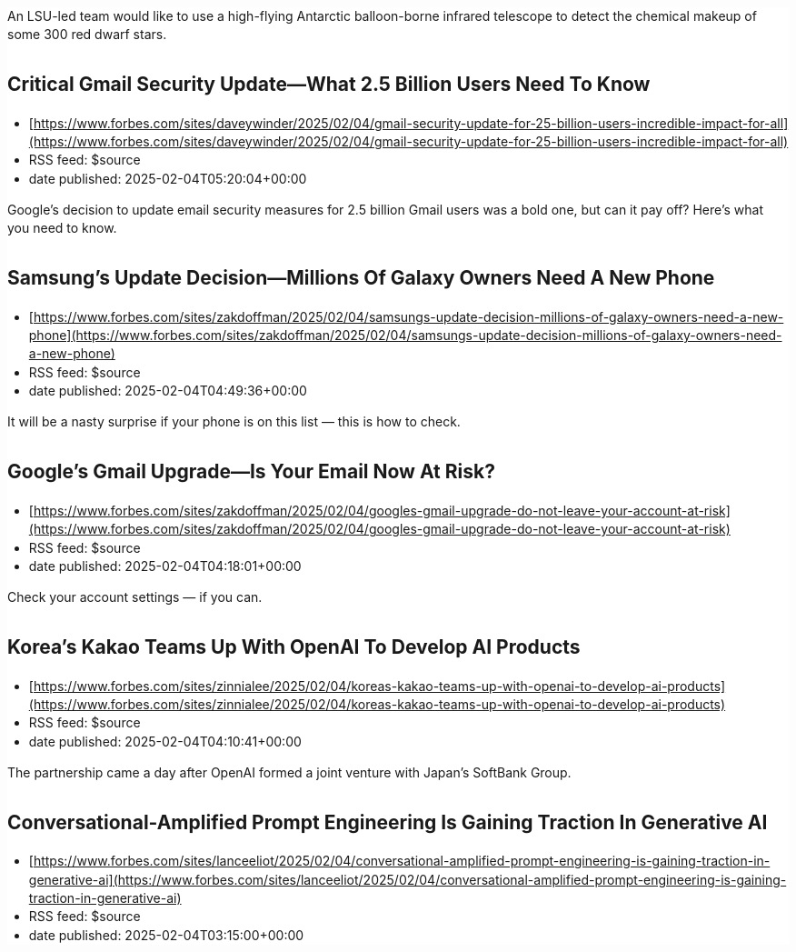 An LSU-led team would like to use a high-flying Antarctic balloon-borne infrared telescope to detect the chemical makeup of some 300 red dwarf stars.

## Critical Gmail Security Update—What 2.5 Billion Users Need To Know
 - [https://www.forbes.com/sites/daveywinder/2025/02/04/gmail-security-update-for-25-billion-users-incredible-impact-for-all](https://www.forbes.com/sites/daveywinder/2025/02/04/gmail-security-update-for-25-billion-users-incredible-impact-for-all)
 - RSS feed: $source
 - date published: 2025-02-04T05:20:04+00:00

Google’s decision to update email security measures for 2.5 billion Gmail users was a bold one, but can it pay off? Here’s what you need to know.

## Samsung’s Update Decision—Millions Of Galaxy Owners Need A New Phone
 - [https://www.forbes.com/sites/zakdoffman/2025/02/04/samsungs-update-decision-millions-of-galaxy-owners-need-a-new-phone](https://www.forbes.com/sites/zakdoffman/2025/02/04/samsungs-update-decision-millions-of-galaxy-owners-need-a-new-phone)
 - RSS feed: $source
 - date published: 2025-02-04T04:49:36+00:00

It will be a nasty surprise if your phone is on this list — this is how to check.

## Google’s Gmail Upgrade—Is Your Email Now At Risk?
 - [https://www.forbes.com/sites/zakdoffman/2025/02/04/googles-gmail-upgrade-do-not-leave-your-account-at-risk](https://www.forbes.com/sites/zakdoffman/2025/02/04/googles-gmail-upgrade-do-not-leave-your-account-at-risk)
 - RSS feed: $source
 - date published: 2025-02-04T04:18:01+00:00

Check your account settings — if you can.

## Korea’s Kakao Teams Up With OpenAI To Develop AI Products
 - [https://www.forbes.com/sites/zinnialee/2025/02/04/koreas-kakao-teams-up-with-openai-to-develop-ai-products](https://www.forbes.com/sites/zinnialee/2025/02/04/koreas-kakao-teams-up-with-openai-to-develop-ai-products)
 - RSS feed: $source
 - date published: 2025-02-04T04:10:41+00:00

The partnership came a day after OpenAI formed a joint venture with Japan’s SoftBank Group.

## Conversational-Amplified Prompt Engineering Is Gaining Traction In Generative AI
 - [https://www.forbes.com/sites/lanceeliot/2025/02/04/conversational-amplified-prompt-engineering-is-gaining-traction-in-generative-ai](https://www.forbes.com/sites/lanceeliot/2025/02/04/conversational-amplified-prompt-engineering-is-gaining-traction-in-generative-ai)
 - RSS feed: $source
 - date published: 2025-02-04T03:15:00+00:00
